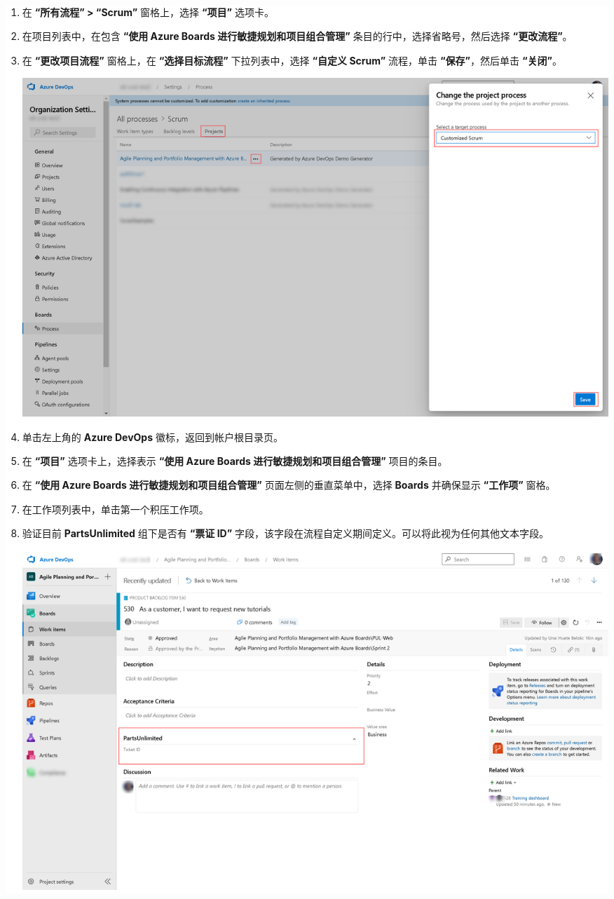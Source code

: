 1.  在 **“所有流程” > “Scrum”** 窗格上，选择 **“项目”** 选项卡。
1.  在项目列表中，在包含 **“使用 Azure Boards 进行敏捷规划和项目组合管理”** 条目的行中，选择省略号，然后选择 **“更改流程”**。
1.  在 **“更改项目流程”** 窗格上，在 **“选择目标流程”** 下拉列表中，选择 **“自定义 Scrum”** 流程，单击 **“保存”**，然后单击 **“关闭”**。

    ![在“更改项目流程”窗格上，在“选择目标流程”下拉列表中，选择“自定义 Scrum”流程，单击“保存”，然后单击“关闭”](images/m1/custom_scrum_v1.png)

1.  单击左上角的 **Azure DevOps** 徽标，返回到帐户根目录页。
1.  在 **“项目”** 选项卡上，选择表示 **“使用 Azure Boards 进行敏捷规划和项目组合管理”** 项目的条目。
1.  在 **“使用 Azure Boards 进行敏捷规划和项目组合管理”** 页面左侧的垂直菜单中，选择 **Boards** 并确保显示 **“工作项”** 窗格。
1.  在工作项列表中，单击第一个积压工作项。
1.  验证目前 **PartsUnlimited** 组下是否有 **“票证 ID”** 字段，该字段在流程自定义期间定义。可以将此视为任何其他文本字段。

    ![验证目前 PartsUnlimited 组下是否有“票证 ID”字段，该字段在流程自定义期间定义。可以将此视为任何其他文本字段。](images/m1/verify_v1.png)

